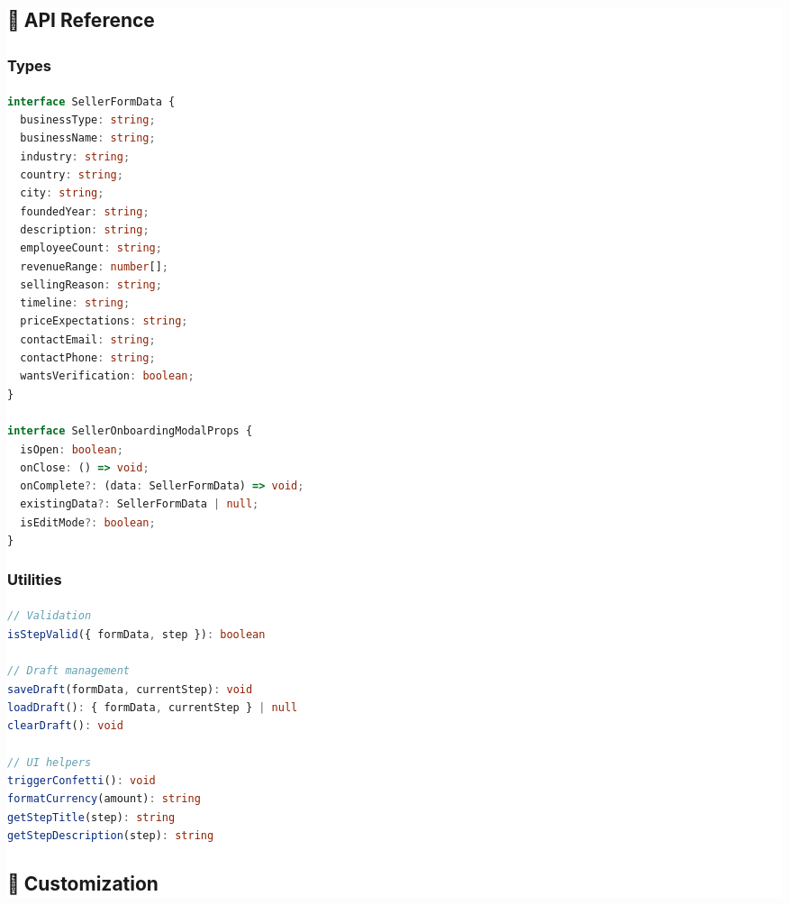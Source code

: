 
## 🔧 **API Reference**

### **Types**

```typescript
interface SellerFormData {
  businessType: string;
  businessName: string;
  industry: string;
  country: string;
  city: string;
  foundedYear: string;
  description: string;
  employeeCount: string;
  revenueRange: number[];
  sellingReason: string;
  timeline: string;
  priceExpectations: string;
  contactEmail: string;
  contactPhone: string;
  wantsVerification: boolean;
}

interface SellerOnboardingModalProps {
  isOpen: boolean;
  onClose: () => void;
  onComplete?: (data: SellerFormData) => void;
  existingData?: SellerFormData | null;
  isEditMode?: boolean;
}
```

### **Utilities**

```typescript
// Validation
isStepValid({ formData, step }): boolean

// Draft management
saveDraft(formData, currentStep): void
loadDraft(): { formData, currentStep } | null
clearDraft(): void

// UI helpers
triggerConfetti(): void
formatCurrency(amount): string
getStepTitle(step): string
getStepDescription(step): string
```

## 🎨 **Customization**

